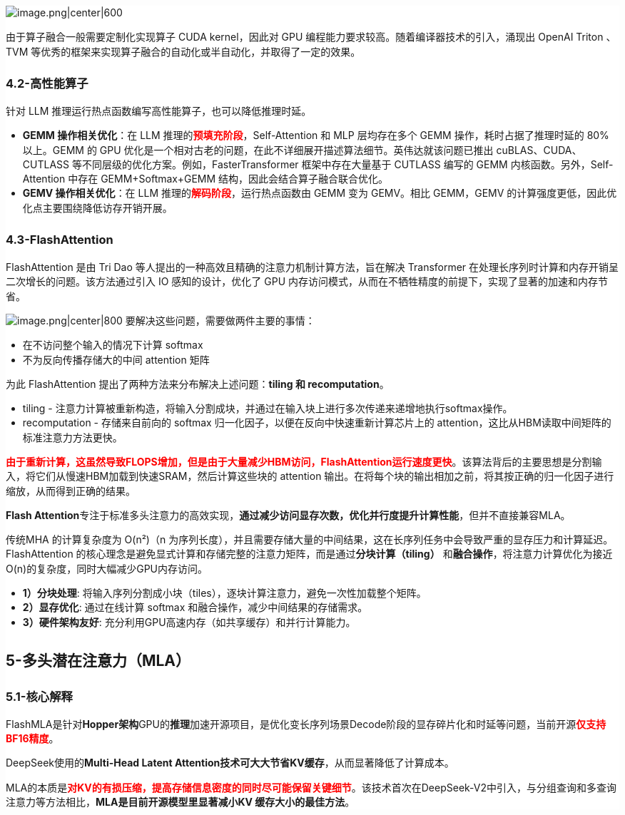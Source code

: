 ![image.png|center|600](https://cdn.jsdelivr.net/gh/NEUQer-xing/Markdown_images@master/images-2/20250506151655.png)

由于算子融合一般需要定制化实现算子 CUDA kernel，因此对 GPU 编程能力要求较高。随着编译器技术的引入，涌现出 OpenAI Triton 、TVM 等优秀的框架来实现算子融合的自动化或半自动化，并取得了一定的效果。


### 4.2-高性能算子

针对 LLM 推理运行热点函数编写高性能算子，也可以降低推理时延。
- **GEMM 操作相关优化**：在 LLM 推理的<font color='red'><b>预填充阶段</b></font>，Self-Attention 和 MLP 层均存在多个 GEMM 操作，耗时占据了推理时延的 80% 以上。GEMM 的 GPU 优化是一个相对古老的问题，在此不详细展开描述算法细节。英伟达就该问题已推出 cuBLAS、CUDA、CUTLASS 等不同层级的优化方案。例如，FasterTransformer 框架中存在大量基于 CUTLASS 编写的 GEMM 内核函数。另外，Self-Attention 中存在 GEMM+Softmax+GEMM 结构，因此会结合算子融合联合优化。
- **GEMV 操作相关优化**：在 LLM 推理的<font color='red'><b>解码阶段</b></font>，运行热点函数由 GEMM 变为 GEMV。相比 GEMM，GEMV 的计算强度更低，因此优化点主要围绕降低访存开销开展。


### 4.3-FlashAttention

FlashAttention 是由 Tri Dao 等人提出的一种高效且精确的注意力机制计算方法，旨在解决 Transformer 在处理长序列时计算和内存开销呈二次增长的问题。该方法通过引入 IO 感知的设计，优化了 GPU 内存访问模式，从而在不牺牲精度的前提下，实现了显著的加速和内存节省。

![image.png|center|800](https://cdn.jsdelivr.net/gh/NEUQer-xing/Markdown_images@master/images-2/20250506152222.png)
要解决这些问题，需要做两件主要的事情：
- 在不访问整个输入的情况下计算 softmax
- 不为反向传播存储大的中间 attention 矩阵

为此 FlashAttention 提出了两种方法来分布解决上述问题：**tiling 和 recomputation**。
- tiling - 注意力计算被重新构造，将输入分割成块，并通过在输入块上进行多次传递来递增地执行softmax操作。
- recomputation - 存储来自前向的 softmax 归一化因子，以便在反向中快速重新计算芯片上的 attention，这比从HBM读取中间矩阵的标准注意力方法更快。

<font color='red'><b>由于重新计算，这虽然导致FLOPS增加，但是由于大量减少HBM访问，FlashAttention运行速度更快</b></font>。该算法背后的主要思想是分割输入，将它们从慢速HBM加载到快速SRAM，然后计算这些块的 attention 输出。在将每个块的输出相加之前，将其按正确的归一化因子进行缩放，从而得到正确的结果。


**Flash Attention**专注于标准多头注意力的高效实现，**通过减少访问显存次数，优化并行度提升计算性能**，但并不直接兼容MLA。

传统MHA 的计算复杂度为 O(n²)（n 为序列长度），并且需要存储大量的中间结果，这在长序列任务中会导致严重的显存压力和计算延迟。FlashAttention 的核心理念是避免显式计算和存储完整的注意力矩阵，而是通过**分块计算（tiling）** 和**融合操作**，将注意力计算优化为接近O(n)的复杂度，同时大幅减少GPU内存访问。

- **1）分块处理**: 将输入序列分割成小块（tiles），逐块计算注意力，避免一次性加载整个矩阵。
- **2）显存优化**: 通过在线计算 softmax 和融合操作，减少中间结果的存储需求。
- **3）硬件架构友好**: 充分利用GPU高速内存（如共享缓存）和并行计算能力。

## 5-多头潜在注意力（MLA）

### 5.1-核心解释

FlashMLA是针对**Hopper架构**GPU的**推理**加速开源项目，是优化变长序列场景Decode阶段的显存碎片化和时延等问题，当前开源<font color='red'><b>仅支持BF16精度</b></font>。

DeepSeek使用的**Multi-Head Latent Attention技术可大大节省KV缓存**，从而显著降低了计算成本。

MLA的本质是<font color='red'><b>对KV的有损压缩，提高存储信息密度的同时尽可能保留关键细节</b></font>。该技术首次在DeepSeek-V2中引入，与分组查询和多查询注意力等方法相比，**MLA是目前开源模型里显著减小KV 缓存大小的最佳方法**。
